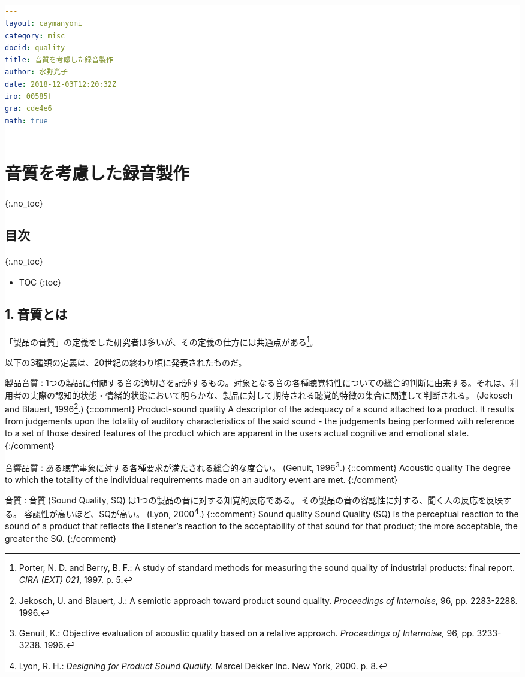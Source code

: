 ```yaml
---
layout: caymanyomi
category: misc
docid: quality
title: 音質を考慮した録音製作
author: 水野光子
date: 2018-12-03T12:20:32Z
iro: 00585f
gra: cde4e6
math: true
---
```


# 音質を考慮した録音製作
{:.no_toc}

## 目次
{:.no_toc}

* TOC
{:toc}

## 1. 音質とは

「製品の音質」の定義をした研究者は多いが、その定義の仕方には共通点がある[^porter1997]。

[^porter1997]: [Porter, N.&nbsp;D. and Berry, B.&nbsp;F.: A study of standard methods for measuring the sound quality of industrial products: final report. *CIRA (EXT) 021*, 1997. p.&nbsp;5.](http://publications.npl.co.uk/dbtw-wpd/exec/dbtwpub.dll?&QB0=AND&QF0=ID&QI0=%20000912%20&TN=NPLPUBS&RF=WFullRecordDetails&DL=0&RL=0&NP=4&AC=QBE_QUERY)

以下の3種類の定義は、20世紀の終わり頃に発表されたものだ。

製品音質
: 1つの製品に付随する音の適切さを記述するもの。対象となる音の各種聴覚特性についての総合的判断に由来する。それは、利用者の実際の認知的状態・情緒的状態において明らかな、製品に対して期待される聴覚的特徴の集合に関連して判断される。 (Jekosch and Blauert, 1996[^jekosch1996].)
{::comment}
Product-sound quality
A descriptor of the adequacy of a sound attached to a product. It results from judgements upon the totality of auditory characteristics of the said sound - the judgements being performed with reference to a set of those desired features of the product which are apparent in the users actual cognitive and emotional state.
{:/comment}

[^jekosch1996]: Jekosch, U. and Blauert, J.: A semiotic approach toward product sound quality. *Proceedings of Internoise,* 96, pp.&nbsp;2283-2288. 1996.

音響品質
: ある聴覚事象に対する各種要求が満たされる総合的な度合い。 (Genuit, 1996[^Genuit1996].)
{::comment}
Acoustic quality
The degree to which the totality of the individual requirements made on an auditory event are met.
{:/comment}

[^Genuit1996]: Genuit, K.: Objective evaluation of acoustic quality based on a relative approach. *Proceedings of Internoise,* 96, pp.&nbsp;3233-3238. 1996.

音質
: 音質 (Sound Quality, SQ) は1つの製品の音に対する知覚的反応である。 その製品の音の容認性に対する、聞く人の反応を反映する。 容認性が高いほど、SQが高い。 (Lyon, 2000[^lyon2000].)
{::comment}
Sound quality
Sound Quality (SQ) is the perceptual reaction to the sound of a product that reflects the listener’s reaction to the acceptability of that sound for that product; the more acceptable, the greater the SQ.
{:/comment}


[^lyon2000]: Lyon, R.&nbsp;H.: *Designing for Product Sound Quality.* Marcel Dekker Inc. New York, 2000. p.&nbsp;8.
[^coxSIRC]: [Cox, T.: *Sound quality - making products sound better.* Acoustics Reserarch Centre, Salford Innovation Research Centre (SIRC), University of Salford, Manchester, 2018.](https://www.salford.ac.uk/research/sirc/research-groups/acoustics/psychoacoustics/sound-quality-making-products-sound-better)  
[^bit]: [Monty (Montgomery, C.): *24/192 Music Downloads ...and why they make no sense.* xiph, 2012.](https://people.xiph.org/~xiphmont/demo/neil-young.html)  
[^zenkoku]: [「全国音訳ボランティアネットワーク 2018 シンポジウム 聴講報告」, 2018.](https://o-yamabiko.github.io/learn/zenkoku20181111.html)  